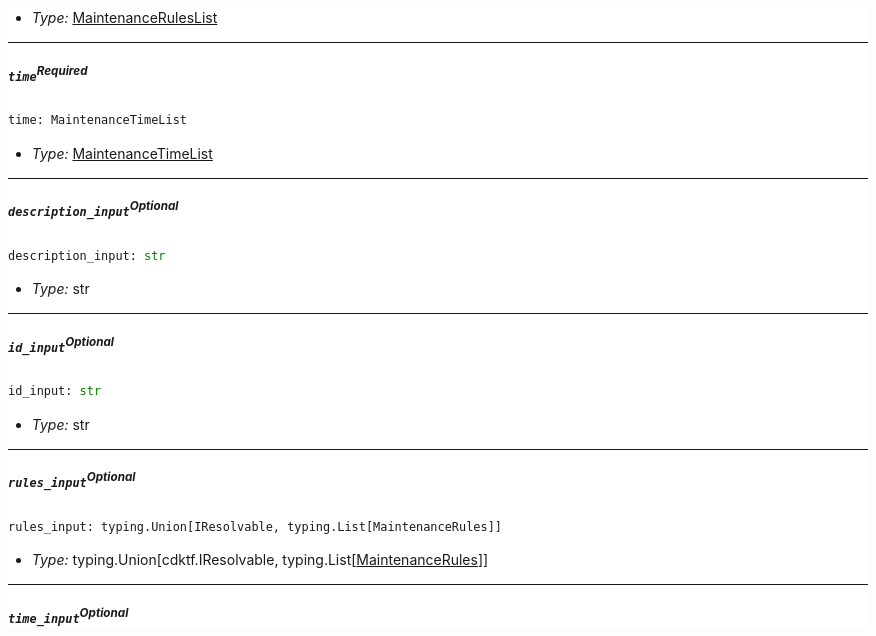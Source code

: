 - *Type:* <a href="#rhizo-co-terraform-provider-opsgenie.maintenance.MaintenanceRulesList">MaintenanceRulesList</a>

---

##### `time`<sup>Required</sup> <a name="time" id="rhizo-co-terraform-provider-opsgenie.maintenance.Maintenance.property.time"></a>

```python
time: MaintenanceTimeList
```

- *Type:* <a href="#rhizo-co-terraform-provider-opsgenie.maintenance.MaintenanceTimeList">MaintenanceTimeList</a>

---

##### `description_input`<sup>Optional</sup> <a name="description_input" id="rhizo-co-terraform-provider-opsgenie.maintenance.Maintenance.property.descriptionInput"></a>

```python
description_input: str
```

- *Type:* str

---

##### `id_input`<sup>Optional</sup> <a name="id_input" id="rhizo-co-terraform-provider-opsgenie.maintenance.Maintenance.property.idInput"></a>

```python
id_input: str
```

- *Type:* str

---

##### `rules_input`<sup>Optional</sup> <a name="rules_input" id="rhizo-co-terraform-provider-opsgenie.maintenance.Maintenance.property.rulesInput"></a>

```python
rules_input: typing.Union[IResolvable, typing.List[MaintenanceRules]]
```

- *Type:* typing.Union[cdktf.IResolvable, typing.List[<a href="#rhizo-co-terraform-provider-opsgenie.maintenance.MaintenanceRules">MaintenanceRules</a>]]

---

##### `time_input`<sup>Optional</sup> <a name="time_input" id="rhizo-co-terraform-provider-opsgenie.maintenance.Maintenance.property.timeInput"></a>
